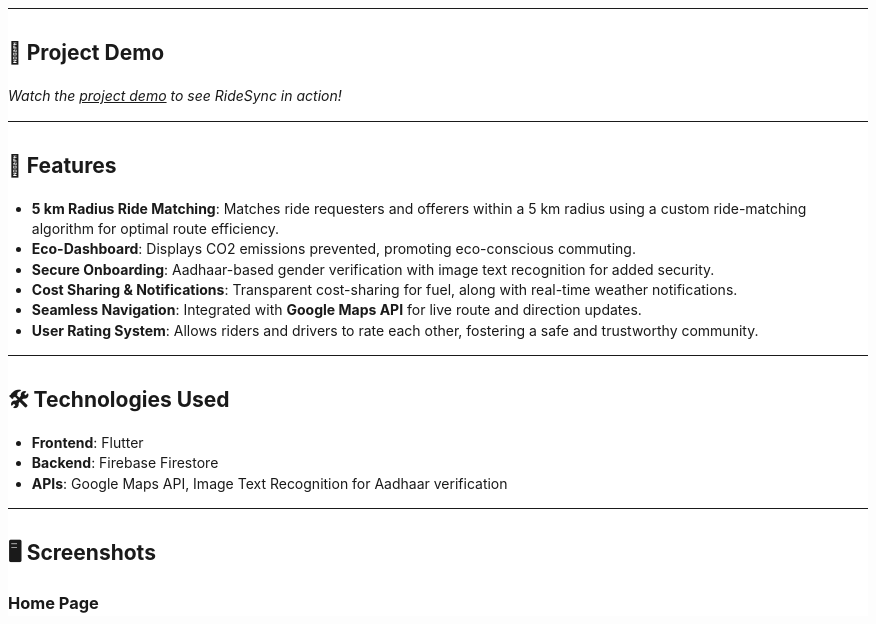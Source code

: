 
---

## 🚀 Project Demo
*Watch the [project demo](link_to_demo_video) to see RideSync in action!*

---

## 🌟 Features

- **5 km Radius Ride Matching**: Matches ride requesters and offerers within a 5 km radius using a custom ride-matching algorithm for optimal route efficiency.
- **Eco-Dashboard**: Displays CO2 emissions prevented, promoting eco-conscious commuting.
- **Secure Onboarding**: Aadhaar-based gender verification with image text recognition for added security.
- **Cost Sharing & Notifications**: Transparent cost-sharing for fuel, along with real-time weather notifications.
- **Seamless Navigation**: Integrated with **Google Maps API** for live route and direction updates.
- **User Rating System**: Allows riders and drivers to rate each other, fostering a safe and trustworthy community.

---

## 🛠️ Technologies Used

- **Frontend**: Flutter
- **Backend**: Firebase Firestore
- **APIs**: Google Maps API, Image Text Recognition for Aadhaar verification

---

## 🖥️ Screenshots

### Home Page
<div style="text-align: center;">
